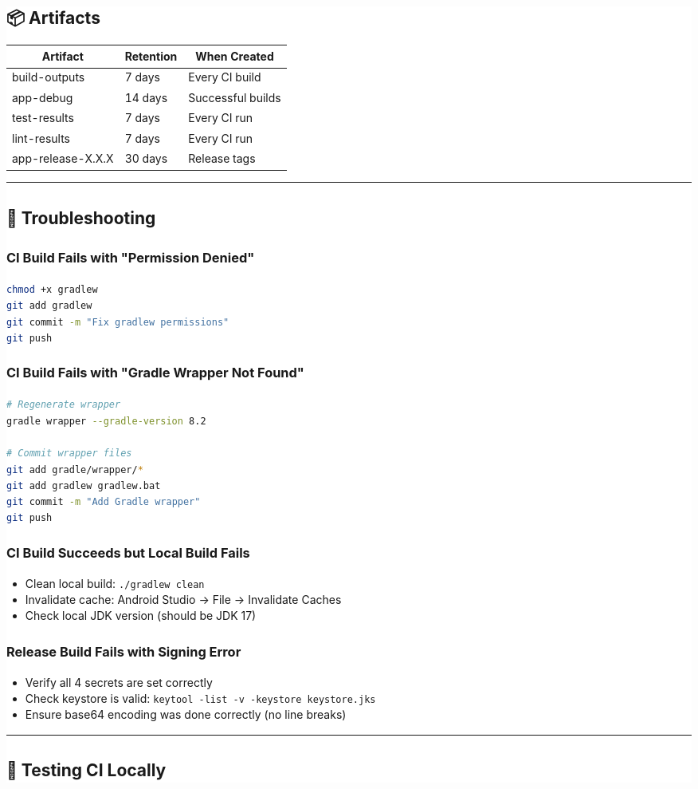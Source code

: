 
## 📦 Artifacts

| Artifact | Retention | When Created |
|----------|-----------|--------------|
| build-outputs | 7 days | Every CI build |
| app-debug | 14 days | Successful builds |
| test-results | 7 days | Every CI run |
| lint-results | 7 days | Every CI run |
| app-release-X.X.X | 30 days | Release tags |

---

## 🐛 Troubleshooting

### CI Build Fails with "Permission Denied"
```bash
chmod +x gradlew
git add gradlew
git commit -m "Fix gradlew permissions"
git push
```

### CI Build Fails with "Gradle Wrapper Not Found"
```bash
# Regenerate wrapper
gradle wrapper --gradle-version 8.2

# Commit wrapper files
git add gradle/wrapper/*
git add gradlew gradlew.bat
git commit -m "Add Gradle wrapper"
git push
```

### CI Build Succeeds but Local Build Fails
- Clean local build: `./gradlew clean`
- Invalidate cache: Android Studio → File → Invalidate Caches
- Check local JDK version (should be JDK 17)

### Release Build Fails with Signing Error
- Verify all 4 secrets are set correctly
- Check keystore is valid: `keytool -list -v -keystore keystore.jks`
- Ensure base64 encoding was done correctly (no line breaks)

---

## 🔄 Testing CI Locally
